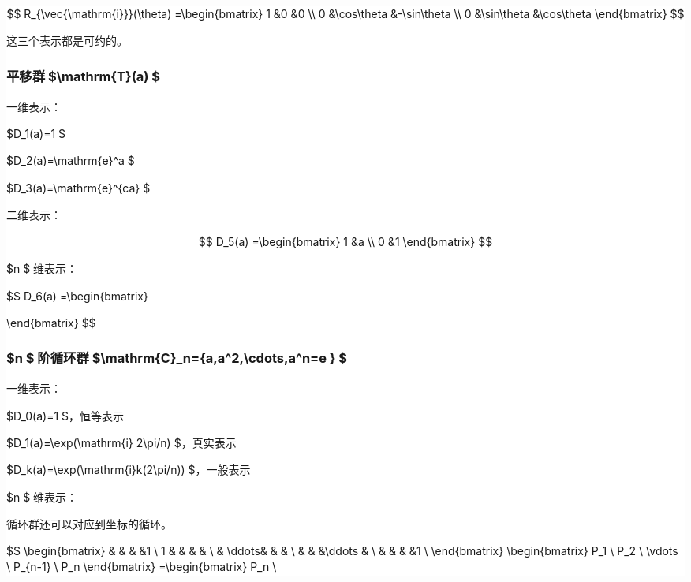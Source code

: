 $$
R_{\vec{\mathrm{i}}}(\theta)
=\begin{bmatrix}
1 &0 &0 \\
0 &\cos\theta &-\sin\theta \\
0 &\sin\theta &\cos\theta
\end{bmatrix}
$$

这三个表示都是可约的。

### 平移群 $\mathrm{T}(a) $

一维表示：

$D_1(a)=1 $

$D_2(a)=\mathrm{e}^a $

$D_3(a)=\mathrm{e}^{ca} $

二维表示：

$$
D_5(a)
=\begin{bmatrix}
1 &a \\
0 &1
\end{bmatrix}
$$

$n $ 维表示：

$$
D_6(a)
=\begin{bmatrix}

\end{bmatrix}
$$

### $n $ 阶循环群 $\mathrm{C}_n=\{a,a^2,\cdots,a^n=e \} $

一维表示：

$D_0(a)=1 $，恒等表示

$D_1(a)=\exp(\mathrm{i} 2\pi/n) $，真实表示

$D_k(a)=\exp(\mathrm{i}k(2\pi/n)) $，一般表示

$n $ 维表示：

循环群还可以对应到坐标的循环。

$$
\begin{bmatrix}
 & & &  &1 \\
1 & & &  & \\
 & \ddots& &  & \\
 & & &\ddots  & \\
 & & & &1 \\
\end{bmatrix}
\begin{bmatrix}
P_1 \\
P_2 \\
\vdots \\
P_{n-1} \\
P_n
\end{bmatrix}
=\begin{bmatrix}
P_n \\